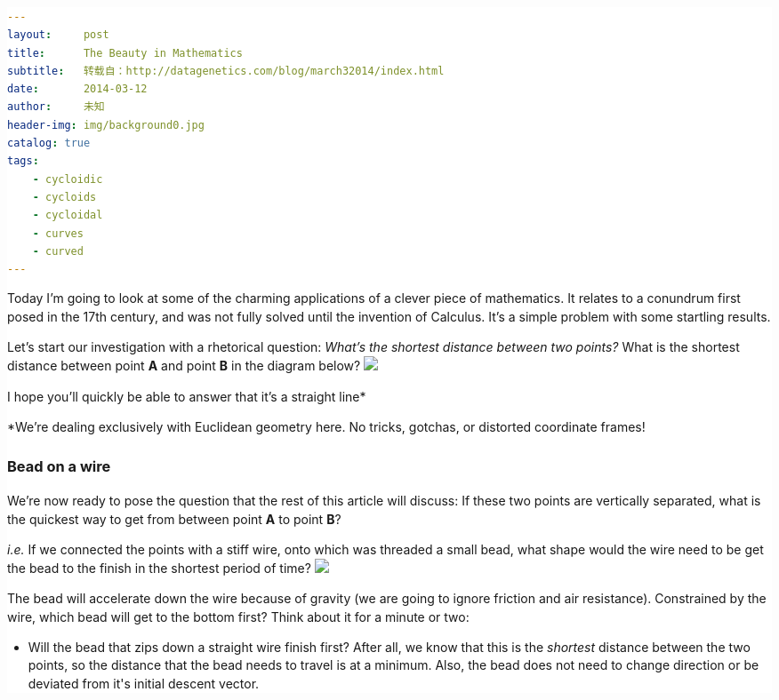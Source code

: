 ```yaml
---
layout:     post
title:      The Beauty in Mathematics
subtitle:   转载自：http://datagenetics.com/blog/march32014/index.html
date:       2014-03-12
author:     未知
header-img: img/background0.jpg
catalog: true
tags:
    - cycloidic
    - cycloids
    - cycloidal
    - curves
    - curved
---
```









Today I’m going to look at some of the charming applications of a clever piece of mathematics. It relates to a conundrum first posed in the 17th century, and was not fully solved until the invention of Calculus. It’s a simple problem with some startling results.

Let’s start our investigation with a rhetorical question: *What’s the shortest distance between two points?*
What is the shortest distance between point **A** and point **B** in the diagram below?
![](http://datagenetics.com/blog/march32014/ab.png)


I hope you’ll quickly be able to answer that it’s a straight line*

*We’re dealing exclusively with Euclidean geometry here. No tricks, gotchas, or distorted coordinate frames!

### Bead on a wire

We’re now ready to pose the question that the rest of this article will discuss: If these two points are vertically separated, what is the quickest way to get from between point **A** to point **B**?

*i.e.* If we connected the points with a stiff wire, onto which was threaded a small bead, what shape would the wire need to be get the bead to the finish in the shortest period of time?
![](http://datagenetics.com/blog/march32014/ab2.png)


The bead will accelerate down the wire because of gravity (we are going to ignore friction and air resistance). Constrained by the wire, which bead will get to the bottom first? Think about it for a minute or two:

- Will the bead that zips down a straight wire finish first? After all, we know that this is the *shortest* distance between the two points, so the distance that the bead needs to travel is at a minimum. Also, the bead does not need to change direction or be deviated from it's initial descent vector.
